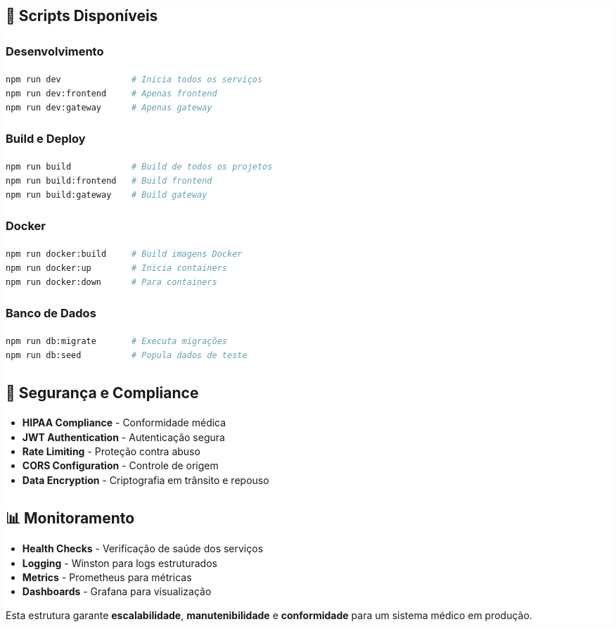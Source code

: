 ## 🚀 Scripts Disponíveis

### **Desenvolvimento**
```bash
npm run dev              # Inicia todos os serviços
npm run dev:frontend     # Apenas frontend
npm run dev:gateway      # Apenas gateway
```

### **Build e Deploy**
```bash
npm run build            # Build de todos os projetos
npm run build:frontend   # Build frontend
npm run build:gateway    # Build gateway
```

### **Docker**
```bash
npm run docker:build     # Build imagens Docker
npm run docker:up        # Inicia containers
npm run docker:down      # Para containers
```

### **Banco de Dados**
```bash
npm run db:migrate       # Executa migrações
npm run db:seed          # Popula dados de teste
```

## 🔐 Segurança e Compliance

- **HIPAA Compliance** - Conformidade médica
- **JWT Authentication** - Autenticação segura
- **Rate Limiting** - Proteção contra abuso
- **CORS Configuration** - Controle de origem
- **Data Encryption** - Criptografia em trânsito e repouso

## 📊 Monitoramento

- **Health Checks** - Verificação de saúde dos serviços
- **Logging** - Winston para logs estruturados
- **Metrics** - Prometheus para métricas
- **Dashboards** - Grafana para visualização

Esta estrutura garante **escalabilidade**, **manutenibilidade** e **conformidade** para um sistema médico em produção.

